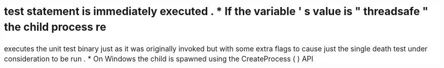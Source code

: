 test
statement
is
immediately
executed
.
*
If
the
variable
'
s
value
is
"
threadsafe
"
the
child
process
re
-
executes
the
unit
test
binary
just
as
it
was
originally
invoked
but
with
some
extra
flags
to
cause
just
the
single
death
test
under
consideration
to
be
run
.
*
On
Windows
the
child
is
spawned
using
the
CreateProcess
(
)
API